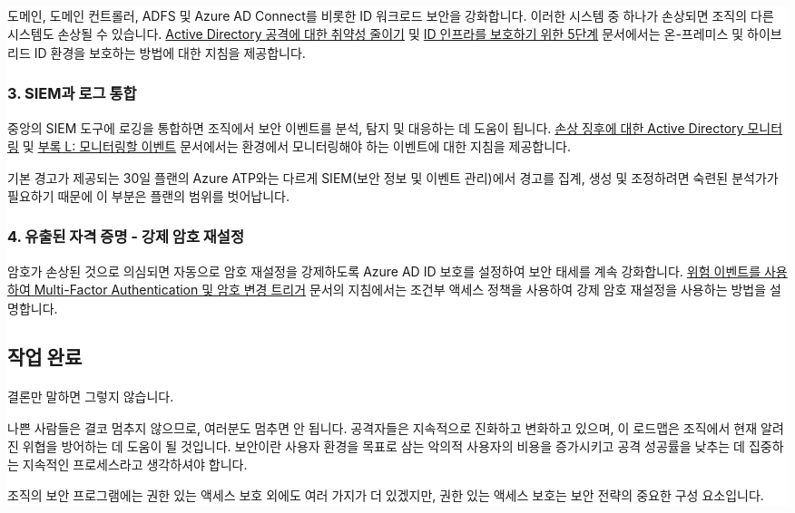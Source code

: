 도메인, 도메인 컨트롤러, ADFS 및 Azure AD Connect를 비롯한 ID 워크로드 보안을 강화합니다. 이러한 시스템 중 하나가 손상되면 조직의 다른 시스템도 손상될 수 있습니다. [Active Directory 공격에 대한 취약성 줄이기](../ad-ds/plan/security-best-practices/reducing-the-active-directory-attack-surface.md) 및 [ID 인프라를 보호하기 위한 5단계](/azure/security/azure-ad-secure-steps) 문서에서는 온-프레미스 및 하이브리드 ID 환경을 보호하는 방법에 대한 지침을 제공합니다.

### <a name="3-integrate-logs-with-siem"></a>3. SIEM과 로그 통합

중앙의 SIEM 도구에 로깅을 통합하면 조직에서 보안 이벤트를 분석, 탐지 및 대응하는 데 도움이 됩니다. [손상 징후에 대한 Active Directory 모니터링](../ad-ds/plan/security-best-practices/monitoring-active-directory-for-signs-of-compromise.md) 및 [부록 L: 모니터링할 이벤트](../ad-ds/plan/appendix-l--events-to-monitor.md) 문서에서는 환경에서 모니터링해야 하는 이벤트에 대한 지침을 제공합니다.

기본 경고가 제공되는 30일 플랜의 Azure ATP와는 다르게 SIEM(보안 정보 및 이벤트 관리)에서 경고를 집계, 생성 및 조정하려면 숙련된 분석가가 필요하기 때문에 이 부분은 플랜의 범위를 벗어납니다.

### <a name="4-leaked-credentials---force-password-reset"></a>4. 유출된 자격 증명 - 강제 암호 재설정

암호가 손상된 것으로 의심되면 자동으로 암호 재설정을 강제하도록 Azure AD ID 보호를 설정하여 보안 태세를 계속 강화합니다. [위험 이벤트를 사용하여 Multi-Factor Authentication 및 암호 변경 트리거](/azure/active-directory/authentication/tutorial-risk-based-sspr-mfa) 문서의 지침에서는 조건부 액세스 정책을 사용하여 강제 암호 재설정을 사용하는 방법을 설명합니다.

## <a name="am-i-done"></a>작업 완료

결론만 말하면 그렇지 않습니다.

나쁜 사람들은 결코 멈추지 않으므로, 여러분도 멈추면 안 됩니다. 공격자들은 지속적으로 진화하고 변화하고 있으며, 이 로드맵은 조직에서 현재 알려진 위협을 방어하는 데 도움이 될 것입니다. 보안이란 사용자 환경을 목표로 삼는 악의적 사용자의 비용을 증가시키고 공격 성공률을 낮추는 데 집중하는 지속적인 프로세스라고 생각하셔야 합니다.

조직의 보안 프로그램에는 권한 있는 액세스 보호 외에도 여러 가지가 더 있겠지만, 권한 있는 액세스 보호는 보안 전략의 중요한 구성 요소입니다.
